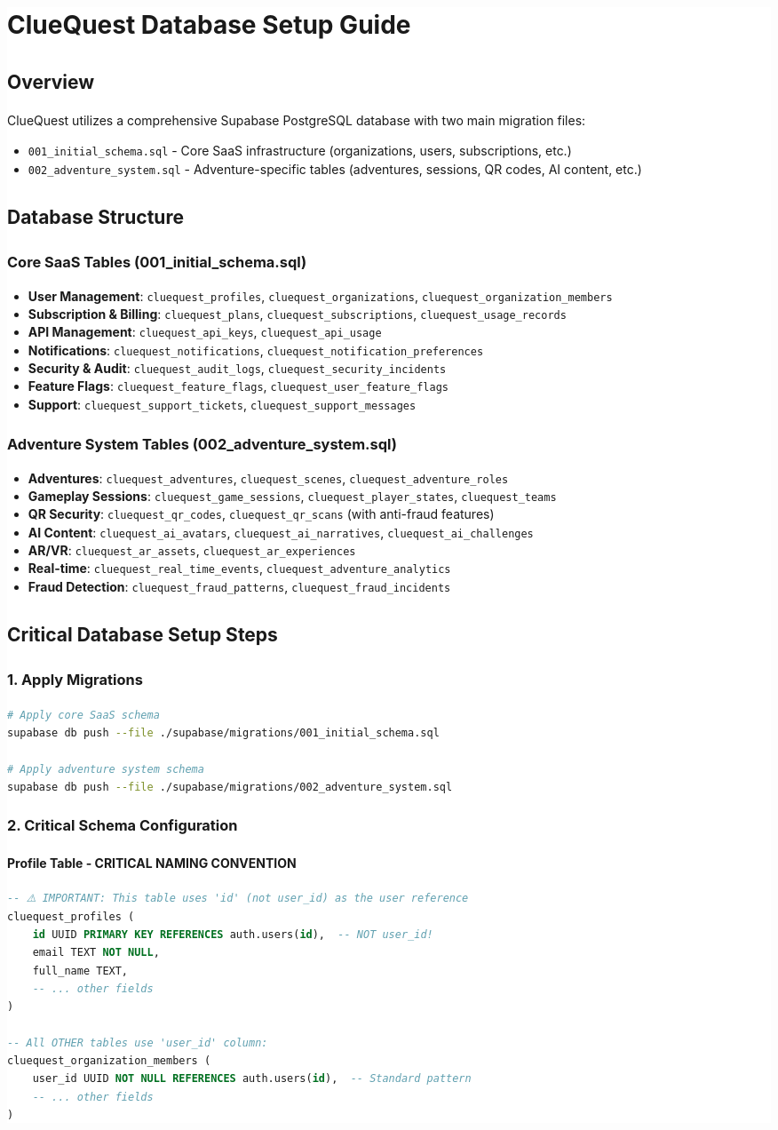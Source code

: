 # ClueQuest Database Setup Guide

## Overview

ClueQuest utilizes a comprehensive Supabase PostgreSQL database with two main migration files:
- `001_initial_schema.sql` - Core SaaS infrastructure (organizations, users, subscriptions, etc.)
- `002_adventure_system.sql` - Adventure-specific tables (adventures, sessions, QR codes, AI content, etc.)

## Database Structure

### Core SaaS Tables (001_initial_schema.sql)
- **User Management**: `cluequest_profiles`, `cluequest_organizations`, `cluequest_organization_members`
- **Subscription & Billing**: `cluequest_plans`, `cluequest_subscriptions`, `cluequest_usage_records`
- **API Management**: `cluequest_api_keys`, `cluequest_api_usage`
- **Notifications**: `cluequest_notifications`, `cluequest_notification_preferences`
- **Security & Audit**: `cluequest_audit_logs`, `cluequest_security_incidents`
- **Feature Flags**: `cluequest_feature_flags`, `cluequest_user_feature_flags`
- **Support**: `cluequest_support_tickets`, `cluequest_support_messages`

### Adventure System Tables (002_adventure_system.sql)
- **Adventures**: `cluequest_adventures`, `cluequest_scenes`, `cluequest_adventure_roles`
- **Gameplay Sessions**: `cluequest_game_sessions`, `cluequest_player_states`, `cluequest_teams`
- **QR Security**: `cluequest_qr_codes`, `cluequest_qr_scans` (with anti-fraud features)
- **AI Content**: `cluequest_ai_avatars`, `cluequest_ai_narratives`, `cluequest_ai_challenges`
- **AR/VR**: `cluequest_ar_assets`, `cluequest_ar_experiences`
- **Real-time**: `cluequest_real_time_events`, `cluequest_adventure_analytics`
- **Fraud Detection**: `cluequest_fraud_patterns`, `cluequest_fraud_incidents`

## Critical Database Setup Steps

### 1. Apply Migrations

```bash
# Apply core SaaS schema
supabase db push --file ./supabase/migrations/001_initial_schema.sql

# Apply adventure system schema
supabase db push --file ./supabase/migrations/002_adventure_system.sql
```

### 2. Critical Schema Configuration

#### Profile Table - CRITICAL NAMING CONVENTION
```sql
-- ⚠️ IMPORTANT: This table uses 'id' (not user_id) as the user reference
cluequest_profiles (
    id UUID PRIMARY KEY REFERENCES auth.users(id),  -- NOT user_id!
    email TEXT NOT NULL,
    full_name TEXT,
    -- ... other fields
)

-- All OTHER tables use 'user_id' column:
cluequest_organization_members (
    user_id UUID NOT NULL REFERENCES auth.users(id),  -- Standard pattern
    -- ... other fields
)
```